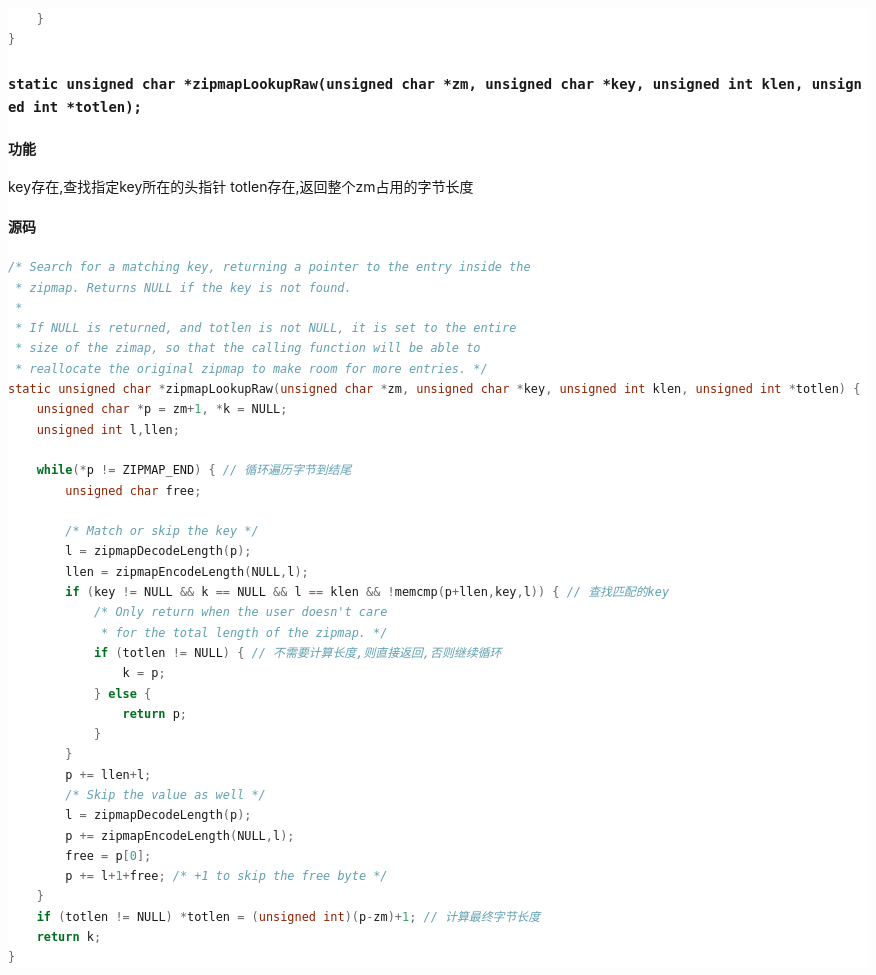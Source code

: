 ```c
    }
}
```

### `static unsigned char *zipmapLookupRaw(unsigned char *zm, unsigned char *key, unsigned int klen, unsigned int *totlen);`

#### 功能

key存在,查找指定key所在的头指针
totlen存在,返回整个zm占用的字节长度

#### 源码

```c
/* Search for a matching key, returning a pointer to the entry inside the
 * zipmap. Returns NULL if the key is not found.
 *
 * If NULL is returned, and totlen is not NULL, it is set to the entire
 * size of the zimap, so that the calling function will be able to
 * reallocate the original zipmap to make room for more entries. */
static unsigned char *zipmapLookupRaw(unsigned char *zm, unsigned char *key, unsigned int klen, unsigned int *totlen) {
    unsigned char *p = zm+1, *k = NULL;
    unsigned int l,llen;

    while(*p != ZIPMAP_END) { // 循环遍历字节到结尾
        unsigned char free;

        /* Match or skip the key */
        l = zipmapDecodeLength(p);
        llen = zipmapEncodeLength(NULL,l);
        if (key != NULL && k == NULL && l == klen && !memcmp(p+llen,key,l)) { // 查找匹配的key
            /* Only return when the user doesn't care
             * for the total length of the zipmap. */
            if (totlen != NULL) { // 不需要计算长度,则直接返回,否则继续循环
                k = p;
            } else {
                return p;
            }
        }
        p += llen+l;
        /* Skip the value as well */
        l = zipmapDecodeLength(p);
        p += zipmapEncodeLength(NULL,l);
        free = p[0];
        p += l+1+free; /* +1 to skip the free byte */
    }
    if (totlen != NULL) *totlen = (unsigned int)(p-zm)+1; // 计算最终字节长度
    return k;
}
```

